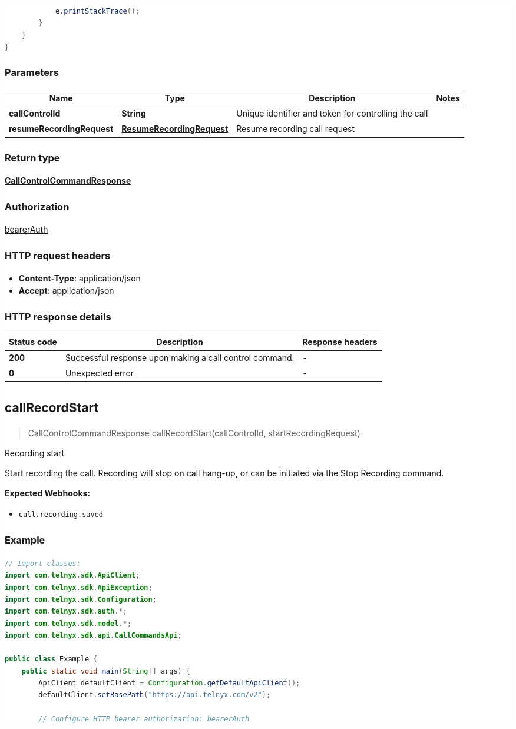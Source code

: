 ```java
            e.printStackTrace();
        }
    }
}
```

### Parameters


Name | Type | Description  | Notes
------------- | ------------- | ------------- | -------------
 **callControlId** | **String**| Unique identifier and token for controlling the call |
 **resumeRecordingRequest** | [**ResumeRecordingRequest**](ResumeRecordingRequest.md)| Resume recording call request |

### Return type

[**CallControlCommandResponse**](CallControlCommandResponse.md)

### Authorization

[bearerAuth](../README.md#bearerAuth)

### HTTP request headers

- **Content-Type**: application/json
- **Accept**: application/json

### HTTP response details
| Status code | Description | Response headers |
|-------------|-------------|------------------|
| **200** | Successful response upon making a call control command. |  -  |
| **0** | Unexpected error |  -  |


## callRecordStart

> CallControlCommandResponse callRecordStart(callControlId, startRecordingRequest)

Recording start

Start recording the call. Recording will stop on call hang-up, or can be initiated via the Stop Recording command.

**Expected Webhooks:**

- `call.recording.saved`


### Example

```java
// Import classes:
import com.telnyx.sdk.ApiClient;
import com.telnyx.sdk.ApiException;
import com.telnyx.sdk.Configuration;
import com.telnyx.sdk.auth.*;
import com.telnyx.sdk.model.*;
import com.telnyx.sdk.api.CallCommandsApi;

public class Example {
    public static void main(String[] args) {
        ApiClient defaultClient = Configuration.getDefaultApiClient();
        defaultClient.setBasePath("https://api.telnyx.com/v2");
        
        // Configure HTTP bearer authorization: bearerAuth
```